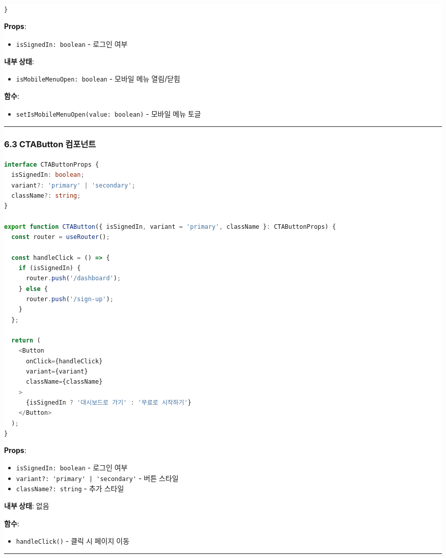```typescript
}
```

**Props**:
- `isSignedIn: boolean` - 로그인 여부

**내부 상태**:
- `isMobileMenuOpen: boolean` - 모바일 메뉴 열림/닫힘

**함수**:
- `setIsMobileMenuOpen(value: boolean)` - 모바일 메뉴 토글

---

### 6.3 CTAButton 컴포넌트

```typescript
interface CTAButtonProps {
  isSignedIn: boolean;
  variant?: 'primary' | 'secondary';
  className?: string;
}

export function CTAButton({ isSignedIn, variant = 'primary', className }: CTAButtonProps) {
  const router = useRouter();

  const handleClick = () => {
    if (isSignedIn) {
      router.push('/dashboard');
    } else {
      router.push('/sign-up');
    }
  };

  return (
    <Button
      onClick={handleClick}
      variant={variant}
      className={className}
    >
      {isSignedIn ? '대시보드로 가기' : '무료로 시작하기'}
    </Button>
  );
}
```

**Props**:
- `isSignedIn: boolean` - 로그인 여부
- `variant?: 'primary' | 'secondary'` - 버튼 스타일
- `className?: string` - 추가 스타일

**내부 상태**: 없음

**함수**:
- `handleClick()` - 클릭 시 페이지 이동

---